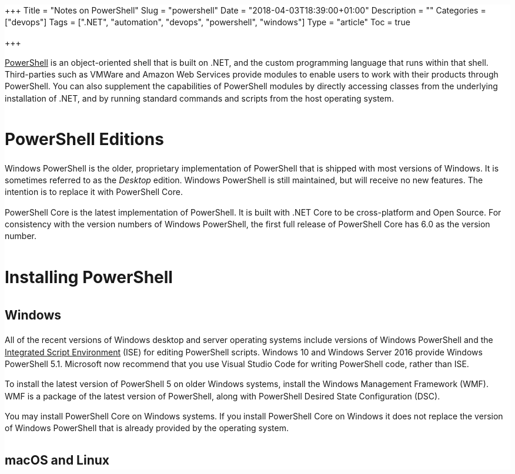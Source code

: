 +++
Title = "Notes on PowerShell"
Slug = "powershell"
Date = "2018-04-03T18:39:00+01:00"
Description = ""
Categories = ["devops"]
Tags = [".NET", "automation", "devops", "powershell", "windows"]
Type = "article"
Toc = true

+++

[PowerShell](https://microsoft.com/powershell) is an object-oriented
shell that is built on .NET, and the custom programming language that runs
within that shell. Third-parties such as VMWare and Amazon Web Services provide
modules to enable users to work with their products through PowerShell. You can
also supplement the capabilities of PowerShell modules by directly accessing
classes from the underlying installation of .NET, and by running standard
commands and scripts from the host operating system.



# PowerShell Editions #

Windows PowerShell is the older, proprietary implementation of PowerShell that is
shipped with most versions of Windows. It is sometimes referred to as the
*Desktop* edition. Windows PowerShell is still maintained, but will receive no new features. The intention is to replace it with PowerShell Core.

PowerShell Core is the latest implementation of PowerShell. It is built with .NET Core to be cross-platform and Open Source. For consistency with the version numbers of Windows PowerShell, the first full release of PowerShell Core has 6.0 as the version number.

# Installing PowerShell #

## Windows ##

All of the recent versions of Windows desktop and server operating systems
include versions of Windows PowerShell and the [Integrated Script
Environment](https://technet.microsoft.com/en-us/library/dd315244.aspx) (ISE)
for editing PowerShell scripts. Windows 10 and Windows Server 2016 provide Windows
PowerShell 5.1. Microsoft now recommend that you use Visual Studio Code for writing PowerShell code, rather than ISE.

To install the latest version of PowerShell 5 on older Windows systems, install
the Windows Management Framework (WMF). WMF is a package of the latest version
of PowerShell, along with PowerShell Desired State Configuration (DSC).

You may install PowerShell Core on Windows systems. If you install PowerShell Core on Windows it does not replace the version of Windows PowerShell that is already provided by the operating system.

## macOS and Linux ##
